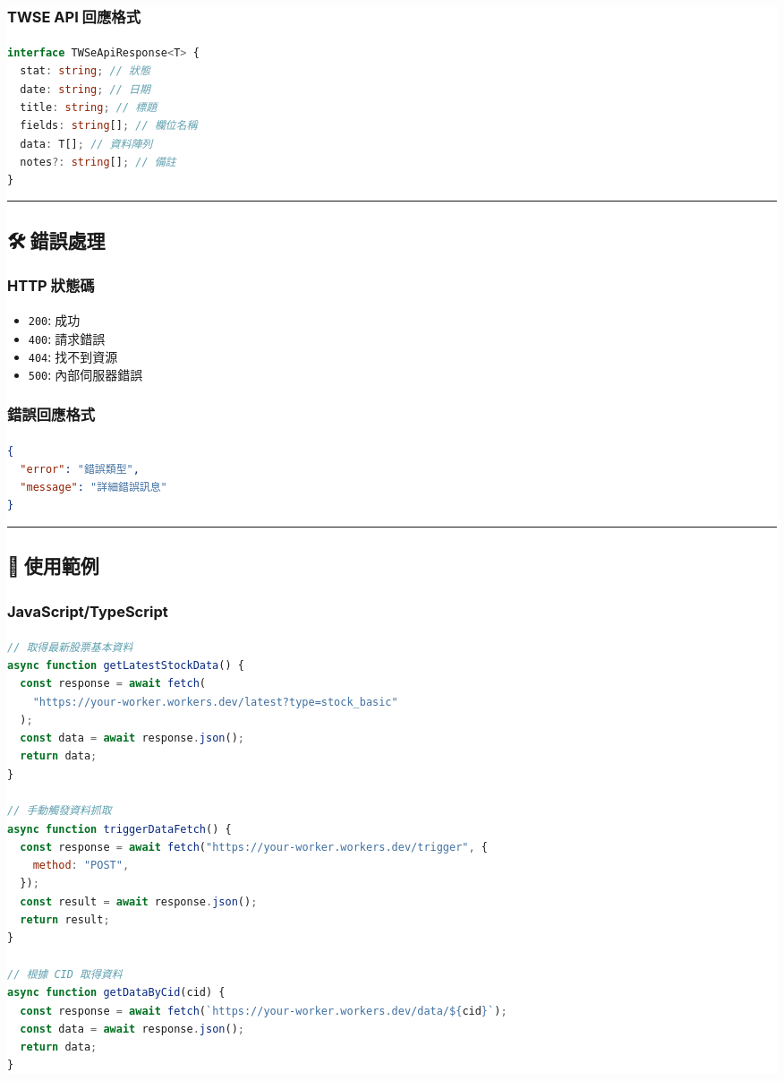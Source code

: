 ### TWSE API 回應格式

```typescript
interface TWSeApiResponse<T> {
  stat: string; // 狀態
  date: string; // 日期
  title: string; // 標題
  fields: string[]; // 欄位名稱
  data: T[]; // 資料陣列
  notes?: string[]; // 備註
}
```

---

## 🛠️ 錯誤處理

### HTTP 狀態碼

- `200`: 成功
- `400`: 請求錯誤
- `404`: 找不到資源
- `500`: 內部伺服器錯誤

### 錯誤回應格式

```json
{
  "error": "錯誤類型",
  "message": "詳細錯誤訊息"
}
```

---

## 📝 使用範例

### JavaScript/TypeScript

```javascript
// 取得最新股票基本資料
async function getLatestStockData() {
  const response = await fetch(
    "https://your-worker.workers.dev/latest?type=stock_basic"
  );
  const data = await response.json();
  return data;
}

// 手動觸發資料抓取
async function triggerDataFetch() {
  const response = await fetch("https://your-worker.workers.dev/trigger", {
    method: "POST",
  });
  const result = await response.json();
  return result;
}

// 根據 CID 取得資料
async function getDataByCid(cid) {
  const response = await fetch(`https://your-worker.workers.dev/data/${cid}`);
  const data = await response.json();
  return data;
}
```